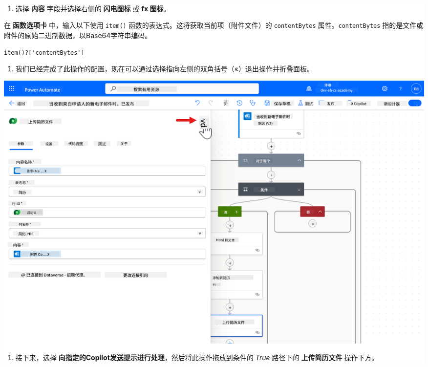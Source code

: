 1. 选择 **内容** 字段并选择右侧的 **闪电图标** 或 **fx 图标**。

在 **函数选项卡** 中，输入以下使用 `item()` 函数的表达式。这将获取当前项（附件文件）的 `contentBytes` 属性。`contentBytes` 指的是文件或附件的原始二进制数据，以Base64字符串编码。

```text
item()?['contentBytes']
```

1. 我们已经完成了此操作的配置，现在可以通过选择指向左侧的双角括号（«）退出操作并折叠面板。

![折叠操作面板](../../../../../translated_images/3.1_36_CollapseAction.1813a7219f0f37b87f80c2cd9f5a9626c3a320858d08a0e62cf14736f97db4c6.zh.png)

1. 接下来，选择 **向指定的Copilot发送提示进行处理**，然后将此操作拖放到条件的 _True_ 路径下的 **上传简历文件** 操作下方。
